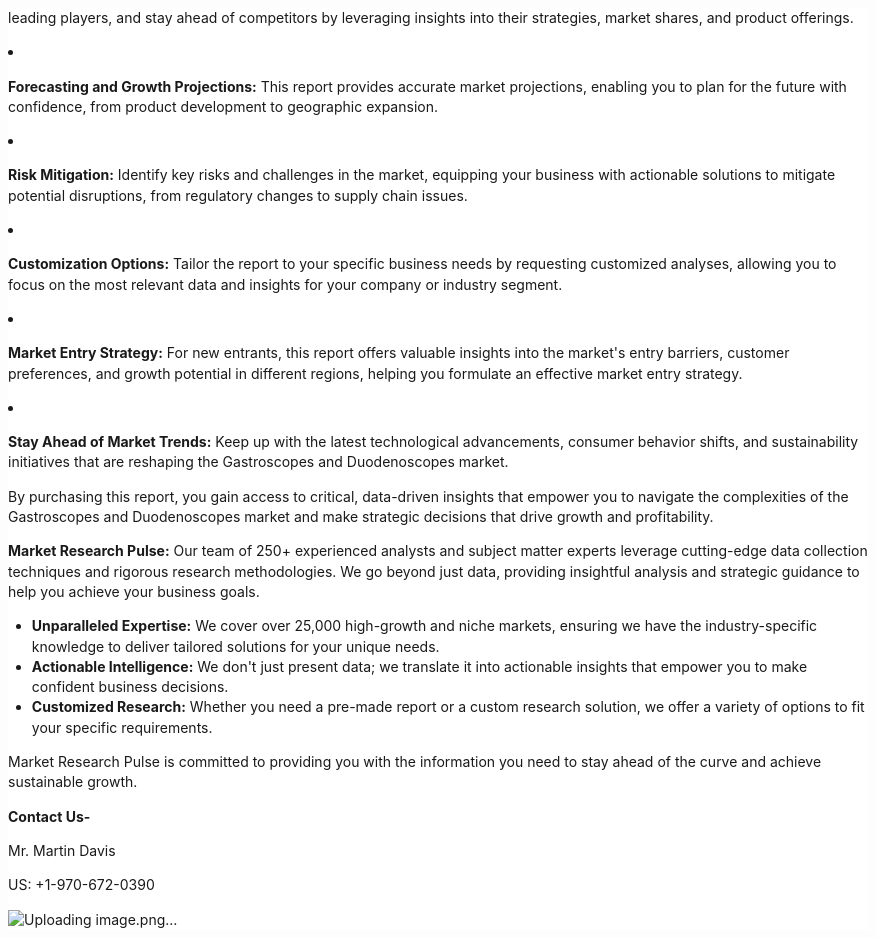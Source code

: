 leading players, and stay ahead of competitors by leveraging insights into their strategies, market shares, and product offerings.</p></li><li><p><strong>Forecasting and Growth Projections:</strong> This report provides accurate market projections, enabling you to plan for the future with confidence, from product development to geographic expansion.</p></li><li><p><strong>Risk Mitigation:</strong> Identify key risks and challenges in the market, equipping your business with actionable solutions to mitigate potential disruptions, from regulatory changes to supply chain issues.</p></li><li><p><strong>Customization Options:</strong> Tailor the report to your specific business needs by requesting customized analyses, allowing you to focus on the most relevant data and insights for your company or industry segment.</p></li><li><p><strong>Market Entry Strategy:</strong> For new entrants, this report offers valuable insights into the market's entry barriers, customer preferences, and growth potential in different regions, helping you formulate an effective market entry strategy.</p></li><li><p><strong>Stay Ahead of Market Trends:</strong> Keep up with the latest technological advancements, consumer behavior shifts, and sustainability initiatives that are reshaping the Gastroscopes and Duodenoscopes market.</p></li></ol><p>By purchasing this report, you gain access to critical, data-driven insights that empower you to navigate the complexities of the Gastroscopes and Duodenoscopes market and make strategic decisions that drive growth and profitability.</p><p><strong>Market Research Pulse:</strong>&nbsp;Our team of 250+ experienced analysts and subject matter experts leverage cutting-edge data collection techniques and rigorous research methodologies. We go beyond just data, providing insightful analysis and strategic guidance to help you achieve your business goals.</p><ul><li><strong>Unparalleled Expertise:</strong>&nbsp;We cover over 25,000 high-growth and niche markets, ensuring we have the industry-specific knowledge to deliver tailored solutions for your unique needs.</li><li><strong>Actionable Intelligence:</strong>&nbsp;We don't just present data; we translate it into actionable insights that empower you to make confident business decisions.</li><li><strong>Customized Research:</strong>&nbsp;Whether you need a pre-made report or a custom research solution, we offer a variety of options to fit your specific requirements.</li></ul><p>Market Research Pulse is committed to providing you with the information you need to stay ahead of the curve and achieve sustainable growth.</p><p><strong>Contact Us-</strong></p><p>Mr. Martin Davis</p><p>US: +1-970-672-0390</p>
![Uploading image.png…]()
